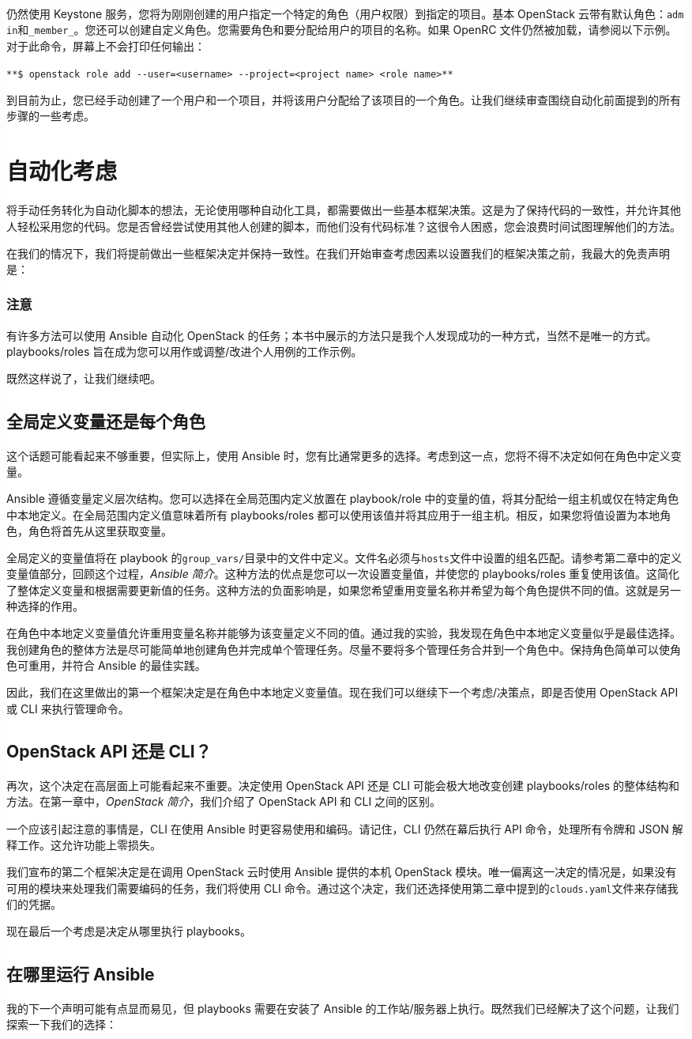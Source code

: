 仍然使用 Keystone 服务，您将为刚刚创建的用户指定一个特定的角色（用户权限）到指定的项目。基本 OpenStack 云带有默认角色：`admin`和`_member_`。您还可以创建自定义角色。您需要角色和要分配给用户的项目的名称。如果 OpenRC 文件仍然被加载，请参阅以下示例。对于此命令，屏幕上不会打印任何输出：

```
**$ openstack role add --user=<username> --project=<project name> <role name>**

```

到目前为止，您已经手动创建了一个用户和一个项目，并将该用户分配给了该项目的一个角色。让我们继续审查围绕自动化前面提到的所有步骤的一些考虑。

# 自动化考虑

将手动任务转化为自动化脚本的想法，无论使用哪种自动化工具，都需要做出一些基本框架决策。这是为了保持代码的一致性，并允许其他人轻松采用您的代码。您是否曾经尝试使用其他人创建的脚本，而他们没有代码标准？这很令人困惑，您会浪费时间试图理解他们的方法。

在我们的情况下，我们将提前做出一些框架决定并保持一致性。在我们开始审查考虑因素以设置我们的框架决策之前，我最大的免责声明是：

### 注意

有许多方法可以使用 Ansible 自动化 OpenStack 的任务；本书中展示的方法只是我个人发现成功的一种方式，当然不是唯一的方式。playbooks/roles 旨在成为您可以用作或调整/改进个人用例的工作示例。

既然这样说了，让我们继续吧。

## 全局定义变量还是每个角色

这个话题可能看起来不够重要，但实际上，使用 Ansible 时，您有比通常更多的选择。考虑到这一点，您将不得不决定如何在角色中定义变量。

Ansible 遵循变量定义层次结构。您可以选择在全局范围内定义放置在 playbook/role 中的变量的值，将其分配给一组主机或仅在特定角色中本地定义。在全局范围内定义值意味着所有 playbooks/roles 都可以使用该值并将其应用于一组主机。相反，如果您将值设置为本地角色，角色将首先从这里获取变量。

全局定义的变量值将在 playbook 的`group_vars/`目录中的文件中定义。文件名必须与`hosts`文件中设置的组名匹配。请参考第二章中的定义变量值部分，回顾这个过程，*Ansible 简介*。这种方法的优点是您可以一次设置变量值，并使您的 playbooks/roles 重复使用该值。这简化了整体定义变量和根据需要更新值的任务。这种方法的负面影响是，如果您希望重用变量名称并希望为每个角色提供不同的值。这就是另一种选择的作用。

在角色中本地定义变量值允许重用变量名称并能够为该变量定义不同的值。通过我的实验，我发现在角色中本地定义变量似乎是最佳选择。我创建角色的整体方法是尽可能简单地创建角色并完成单个管理任务。尽量不要将多个管理任务合并到一个角色中。保持角色简单可以使角色可重用，并符合 Ansible 的最佳实践。

因此，我们在这里做出的第一个框架决定是在角色中本地定义变量值。现在我们可以继续下一个考虑/决策点，即是否使用 OpenStack API 或 CLI 来执行管理命令。

## OpenStack API 还是 CLI？

再次，这个决定在高层面上可能看起来不重要。决定使用 OpenStack API 还是 CLI 可能会极大地改变创建 playbooks/roles 的整体结构和方法。在第一章中，*OpenStack 简介*，我们介绍了 OpenStack API 和 CLI 之间的区别。

一个应该引起注意的事情是，CLI 在使用 Ansible 时更容易使用和编码。请记住，CLI 仍然在幕后执行 API 命令，处理所有令牌和 JSON 解释工作。这允许功能上零损失。

我们宣布的第二个框架决定是在调用 OpenStack 云时使用 Ansible 提供的本机 OpenStack 模块。唯一偏离这一决定的情况是，如果没有可用的模块来处理我们需要编码的任务，我们将使用 CLI 命令。通过这个决定，我们还选择使用第二章中提到的`clouds.yaml`文件来存储我们的凭据。

现在最后一个考虑是决定从哪里执行 playbooks。

## 在哪里运行 Ansible

我的下一个声明可能有点显而易见，但 playbooks 需要在安装了 Ansible 的工作站/服务器上执行。既然我们已经解决了这个问题，让我们探索一下我们的选择：
